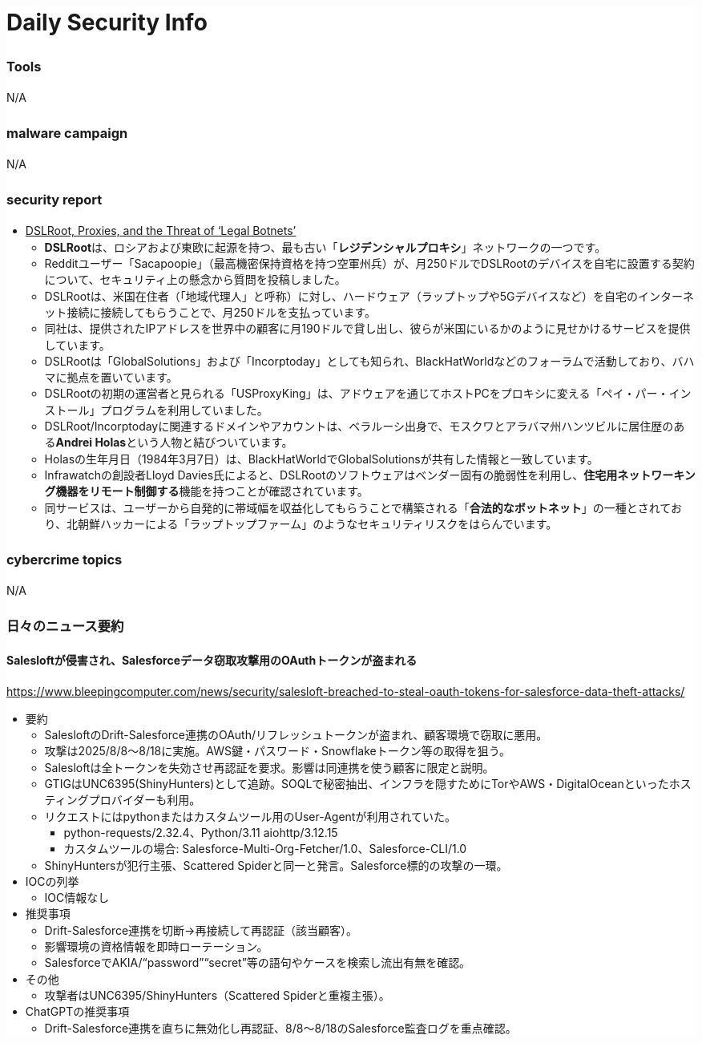 # Daily Security Info

### Tools
N/A

### malware campaign
N/A

### security report
- [DSLRoot, Proxies, and the Threat of ‘Legal Botnets’](https://krebsonsecurity.com/2025/08/dslroot-proxies-and-the-threat-of-legal-botnets/#more-71984)
    - **DSLRoot**は、ロシアおよび東欧に起源を持つ、最も古い「**レジデンシャルプロキシ**」ネットワークの一つです。
    - Redditユーザー「Sacapoopie」（最高機密保持資格を持つ空軍州兵）が、月250ドルでDSLRootのデバイスを自宅に設置する契約について、セキュリティ上の懸念から質問を投稿しました。
    - DSLRootは、米国在住者（「地域代理人」と呼称）に対し、ハードウェア（ラップトップや5Gデバイスなど）を自宅のインターネット接続に接続してもらうことで、月250ドルを支払っています。
    - 同社は、提供されたIPアドレスを世界中の顧客に月190ドルで貸し出し、彼らが米国にいるかのように見せかけるサービスを提供しています。
    - DSLRootは「GlobalSolutions」および「Incorptoday」としても知られ、BlackHatWorldなどのフォーラムで活動しており、バハマに拠点を置いています。
    - DSLRootの初期の運営者と見られる「USProxyKing」は、アドウェアを通じてホストPCをプロキシに変える「ペイ・パー・インストール」プログラムを利用していました。
    - DSLRoot/Incorptodayに関連するドメインやアカウントは、ベラルーシ出身で、モスクワとアラバマ州ハンツビルに居住歴のある**Andrei Holas**という人物と結びついています。
    - Holasの生年月日（1984年3月7日）は、BlackHatWorldでGlobalSolutionsが共有した情報と一致しています。
    - Infrawatchの創設者Lloyd Davies氏によると、DSLRootのソフトウェアはベンダー固有の脆弱性を利用し、**住宅用ネットワーキング機器をリモート制御する**機能を持つことが確認されています。
    - 同サービスは、ユーザーから自発的に帯域幅を収益化してもらうことで構築される「**合法的なボットネット**」の一種とされており、北朝鮮ハッカーによる「ラップトップファーム」のようなセキュリティリスクをはらんでいます。

### cybercrime topics
N/A

### 日々のニュース要約

#### Salesloftが侵害され、Salesforceデータ窃取攻撃用のOAuthトークンが盗まれる
https://www.bleepingcomputer.com/news/security/salesloft-breached-to-steal-oauth-tokens-for-salesforce-data-theft-attacks/

- 要約
    - SalesloftのDrift-Salesforce連携のOAuth/リフレッシュトークンが盗まれ、顧客環境で窃取に悪用。
    - 攻撃は2025/8/8〜8/18に実施。AWS鍵・パスワード・Snowflakeトークン等の取得を狙う。
    - Salesloftは全トークンを失効させ再認証を要求。影響は同連携を使う顧客に限定と説明。
    - GTIGはUNC6395(ShinyHunters)として追跡。SOQLで秘密抽出、インフラを隠すためにTorやAWS・DigitalOceanといったホスティングプロバイダーも利用。
    - リクエストにはpythonまたはカスタムツール用のUser-Agentが利用されていた。
        - python-requests/2.32.4、Python/3.11 aiohttp/3.12.15
        - カスタムツールの場合: Salesforce-Multi-Org-Fetcher/1.0、Salesforce-CLI/1.0
    - ShinyHuntersが犯行主張、Scattered Spiderと同一と発言。Salesforce標的の攻撃の一環。
- IOCの列挙
    - IOC情報なし
- 推奨事項
    - Drift-Salesforce連携を切断→再接続して再認証（該当顧客）。
    - 影響環境の資格情報を即時ローテーション。
    - SalesforceでAKIA/“password”“secret”等の語句やケースを検索し流出有無を確認。
- その他
    - 攻撃者はUNC6395/ShinyHunters（Scattered Spiderと重複主張）。
- ChatGPTの推奨事項
    - Drift-Salesforce連携を直ちに無効化し再認証、8/8〜8/18のSalesforce監査ログを重点確認。
